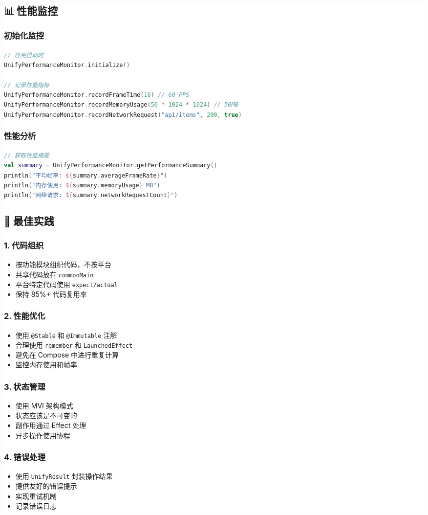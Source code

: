 ## 📊 性能监控

### 初始化监控

```kotlin
// 应用启动时
UnifyPerformanceMonitor.initialize()

// 记录性能指标
UnifyPerformanceMonitor.recordFrameTime(16) // 60 FPS
UnifyPerformanceMonitor.recordMemoryUsage(50 * 1024 * 1024) // 50MB
UnifyPerformanceMonitor.recordNetworkRequest("api/items", 200, true)
```

### 性能分析

```kotlin
// 获取性能摘要
val summary = UnifyPerformanceMonitor.getPerformanceSummary()
println("平均帧率: ${summary.averageFrameRate}")
println("内存使用: ${summary.memoryUsage} MB")
println("网络请求: ${summary.networkRequestCount}")
```

## 🚀 最佳实践

### 1. 代码组织

- 按功能模块组织代码，不按平台
- 共享代码放在 `commonMain`
- 平台特定代码使用 `expect/actual`
- 保持 85%+ 代码复用率

### 2. 性能优化

- 使用 `@Stable` 和 `@Immutable` 注解
- 合理使用 `remember` 和 `LaunchedEffect`
- 避免在 Compose 中进行重复计算
- 监控内存使用和帧率

### 3. 状态管理

- 使用 MVI 架构模式
- 状态应该是不可变的
- 副作用通过 Effect 处理
- 异步操作使用协程

### 4. 错误处理

- 使用 `UnifyResult` 封装操作结果
- 提供友好的错误提示
- 实现重试机制
- 记录错误日志
